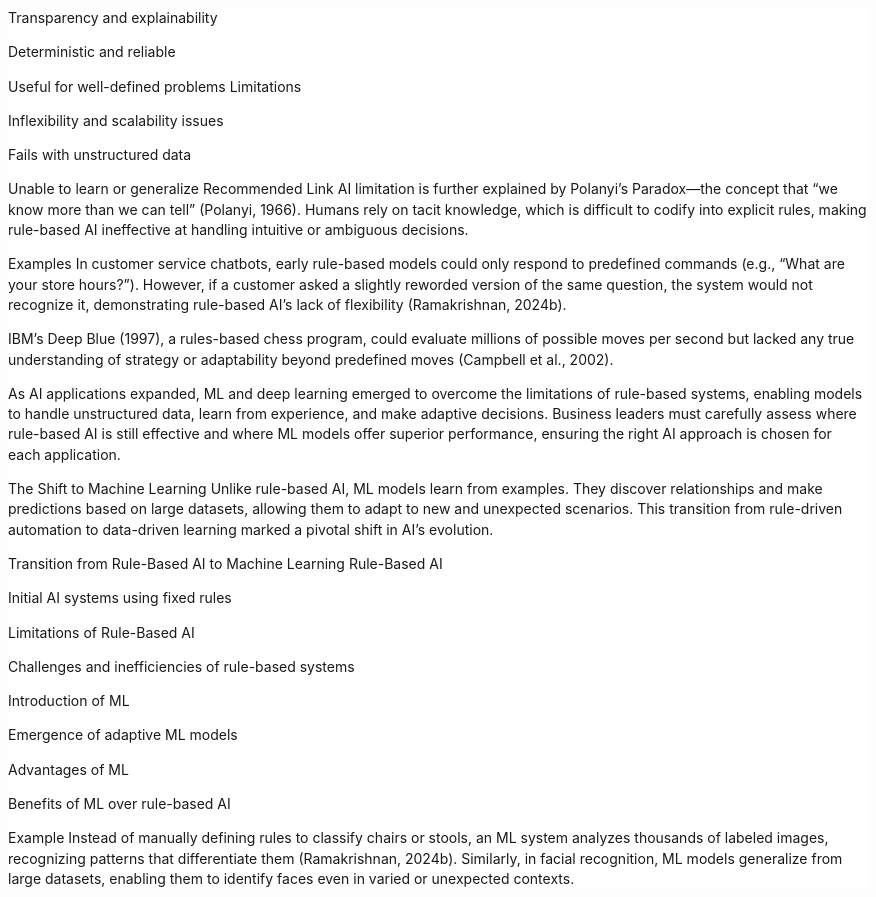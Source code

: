 Transparency and explainability

Deterministic and reliable

Useful for well-defined problems
Limitations

Inflexibility and scalability issues

Fails with unstructured data

Unable to learn or generalize
Recommended Link
AI limitation is further explained by Polanyi’s Paradox—the concept that “we know more than we can tell” (Polanyi, 1966). Humans rely on tacit knowledge, which is difficult to codify into explicit rules, making rule-based AI ineffective at handling intuitive or ambiguous decisions.

Examples
In customer service chatbots, early rule-based models could only respond to predefined commands (e.g., “What are your store hours?”). However, if a customer asked a slightly reworded version of the same question, the system would not recognize it, demonstrating rule-based AI’s lack of flexibility (Ramakrishnan, 2024b).

IBM’s Deep Blue (1997), a rules-based chess program, could evaluate millions of possible moves per second but lacked any true understanding of strategy or adaptability beyond predefined moves (Campbell et al., 2002).

As AI applications expanded, ML and deep learning emerged to overcome the limitations of rule-based systems, enabling models to handle unstructured data, learn from experience, and make adaptive decisions. Business leaders must carefully assess where rule-based AI is still effective and where ML models offer superior performance, ensuring the right AI approach is chosen for each application.

The Shift to Machine Learning
Unlike rule-based AI, ML models​ learn from examples. They​ discover relationships and make predictions based on large datasets, allowing them to adapt to new and unexpected scenarios. This transition from rule-driven automation to data-driven learning marked a pivotal shift in AI’s evolution.

Transition from Rule-Based AI to Machine Learning
Rule-Based AI

Initial AI systems using fixed rules

Limitations of Rule-Based AI

Challenges and inefficiencies of rule-based systems

Introduction of ML

Emergence of adaptive ML models

Advantages of ML

Benefits of ML over rule-based AI

Example
Instead of manually defining rules to classify chairs or stools, an ML system analyzes thousands of labeled images, recognizing patterns that differentiate them (Ramakrishnan, 2024b). Similarly, in facial recognition, ML models generalize from large datasets, enabling them to identify faces even in varied or unexpected contexts.
